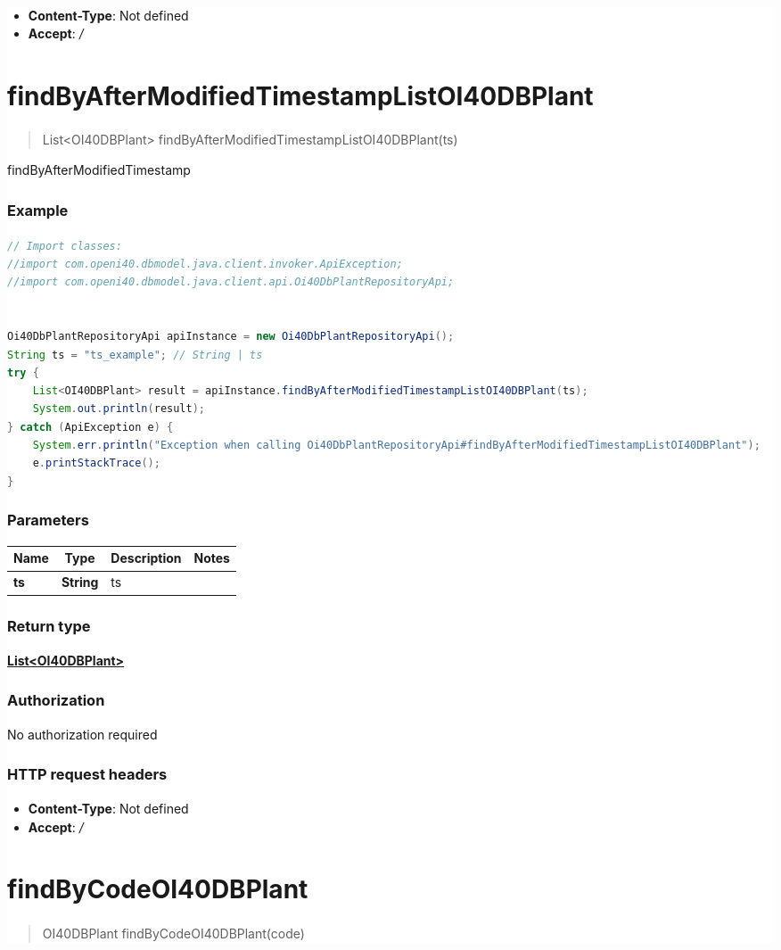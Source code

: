  - **Content-Type**: Not defined
 - **Accept**: */*

<a name="findByAfterModifiedTimestampListOI40DBPlant"></a>
# **findByAfterModifiedTimestampListOI40DBPlant**
> List&lt;OI40DBPlant&gt; findByAfterModifiedTimestampListOI40DBPlant(ts)

findByAfterModifiedTimestamp

### Example
```java
// Import classes:
//import com.openi40.dbmodel.java.client.invoker.ApiException;
//import com.openi40.dbmodel.java.client.api.Oi40DbPlantRepositoryApi;


Oi40DbPlantRepositoryApi apiInstance = new Oi40DbPlantRepositoryApi();
String ts = "ts_example"; // String | ts
try {
    List<OI40DBPlant> result = apiInstance.findByAfterModifiedTimestampListOI40DBPlant(ts);
    System.out.println(result);
} catch (ApiException e) {
    System.err.println("Exception when calling Oi40DbPlantRepositoryApi#findByAfterModifiedTimestampListOI40DBPlant");
    e.printStackTrace();
}
```

### Parameters

Name | Type | Description  | Notes
------------- | ------------- | ------------- | -------------
 **ts** | **String**| ts |

### Return type

[**List&lt;OI40DBPlant&gt;**](OI40DBPlant.md)

### Authorization

No authorization required

### HTTP request headers

 - **Content-Type**: Not defined
 - **Accept**: */*

<a name="findByCodeOI40DBPlant"></a>
# **findByCodeOI40DBPlant**
> OI40DBPlant findByCodeOI40DBPlant(code)
